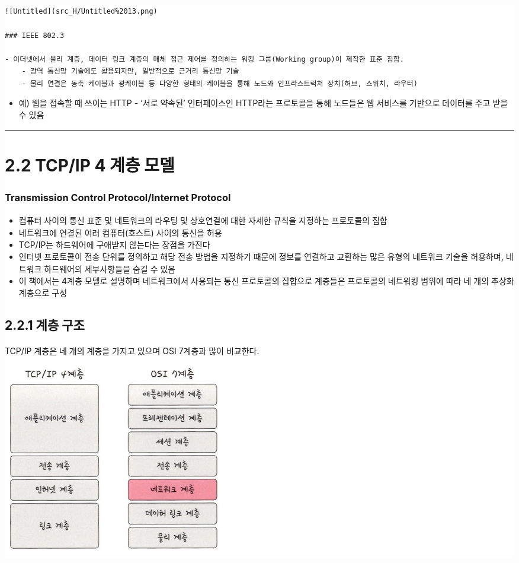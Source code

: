     ![Untitled](src_H/Untitled%2013.png)
    
    ### IEEE 802.3
    
    - 이더넷에서 물리 계층, 데이터 링크 계층의 매체 접근 제어를 정의하는 워킹 그룹(Working group)이 제작한 표준 집합.
        - 광역 통신망 기술에도 활용되지만, 일반적으로 근거리 통신망 기술
        - 물리 연결은 동축 케이블과 광케이블 등 다양한 형태의 케이블을 통해 노드와 인프라스트럭쳐 장치(허브, 스위치, 라우터)
- 예) 웹을 접속할 때 쓰이는 HTTP - ‘서로 약속된’ 인터페이스인 HTTP라는 프로토콜을 통해 노드들은 웹 서비스를 기반으로 데이터를 주고 받을 수 있음

---

# 2.2 TCP/IP 4 계층 모델

### **Transmission Control Protocol/Internet Protocol**

- 컴퓨터 사이의 통신 표준 및 네트워크의 라우팅 및 상호연결에 대한 자세한 규칙을 지정하는 프로토콜의 집합
- 네트워크에 연결된 여러 컴퓨터(호스트) 사이의 통신을 허용
- TCP/IP는 하드웨어에 구애받지 않는다는 장점을 가진다
- 인터넷 프로토콜이 전송 단위를 정의하고 해당 전송 방법을 지정하기 때문에 정보를 연결하고 교환하는 많은 유형의 네트워크 기술을 허용하며, 네트워크 하드웨어의 세부사항들을 숨길 수 있음
- 이 책에서는 4계층 모델로 설명하며 네트워크에서 사용되는 통신 프로토콜의 집합으로 계층들은 프로토콜의 네트워킹 범위에 따라 네 개의 추상화 계층으로 구성

## 2.2.1 계층 구조

TCP/IP 계층은 네 개의 계층을 가지고 있으며 OSI 7계층과 많이 비교한다.

![Untitled](src_H/Untitled%2014.png)
